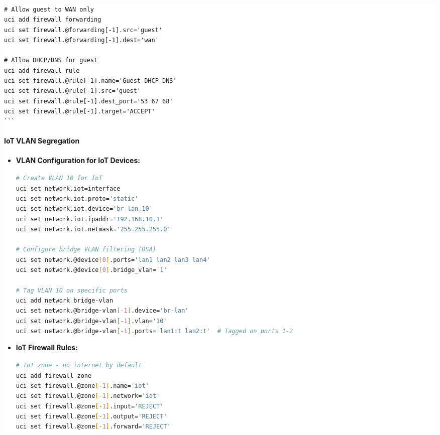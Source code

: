     # Allow guest to WAN only
    uci add firewall forwarding
    uci set firewall.@forwarding[-1].src='guest'
    uci set firewall.@forwarding[-1].dest='wan'
    
    # Allow DHCP/DNS for guest
    uci add firewall rule
    uci set firewall.@rule[-1].name='Guest-DHCP-DNS'
    uci set firewall.@rule[-1].src='guest'
    uci set firewall.@rule[-1].dest_port='53 67 68'
    uci set firewall.@rule[-1].target='ACCEPT'
    ```

#### **IoT VLAN Segregation**

*   **VLAN Configuration for IoT Devices:**
    ```bash
    # Create VLAN 10 for IoT
    uci set network.iot=interface
    uci set network.iot.proto='static'
    uci set network.iot.device='br-lan.10'
    uci set network.iot.ipaddr='192.168.10.1'
    uci set network.iot.netmask='255.255.255.0'
    
    # Configure bridge VLAN filtering (DSA)
    uci set network.@device[0].ports='lan1 lan2 lan3 lan4'
    uci set network.@device[0].bridge_vlan='1'
    
    # Tag VLAN 10 on specific ports
    uci add network bridge-vlan
    uci set network.@bridge-vlan[-1].device='br-lan'
    uci set network.@bridge-vlan[-1].vlan='10'
    uci set network.@bridge-vlan[-1].ports='lan1:t lan2:t'  # Tagged on ports 1-2
    ```

*   **IoT Firewall Rules:**
    ```bash
    # IoT zone - no internet by default
    uci add firewall zone
    uci set firewall.@zone[-1].name='iot'
    uci set firewall.@zone[-1].network='iot'
    uci set firewall.@zone[-1].input='REJECT'
    uci set firewall.@zone[-1].output='REJECT'
    uci set firewall.@zone[-1].forward='REJECT'
    